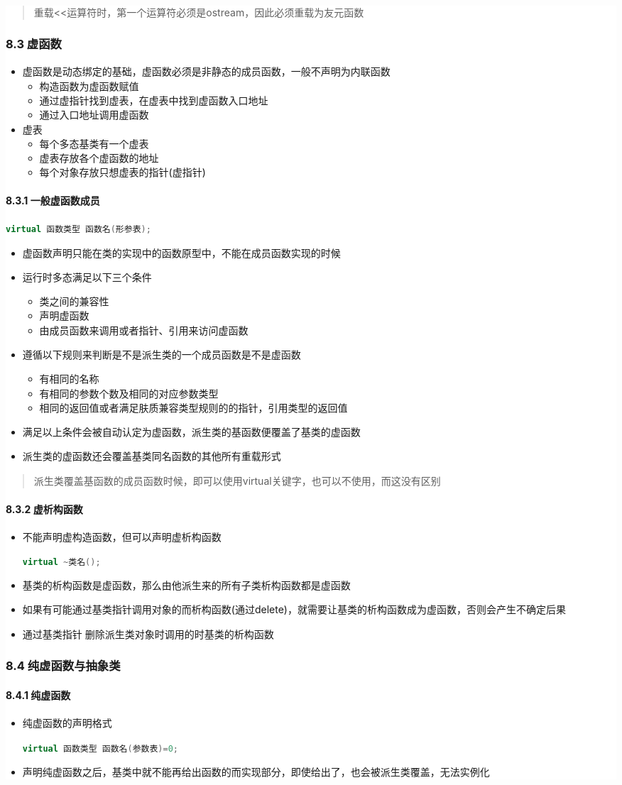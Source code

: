   > 重载<<运算符时，第一个运算符必须是ostream，因此必须重载为友元函数

### 8.3 虚函数

- 虚函数是动态绑定的基础，虚函数必须是非静态的成员函数，一般不声明为内联函数
  - 构造函数为虚函数赋值
  - 通过虚指针找到虚表，在虚表中找到虚函数入口地址
  - 通过入口地址调用虚函数
- 虚表
  - 每个多态基类有一个虚表
  - 虚表存放各个虚函数的地址
  - 每个对象存放只想虚表的指针(虚指针)

#### 8.3.1 一般虚函数成员

```c++
virtual 函数类型 函数名(形参表);
```

- 虚函数声明只能在类的实现中的函数原型中，不能在成员函数实现的时候
- 运行时多态满足以下三个条件
  - 类之间的兼容性
  - 声明虚函数
  - 由成员函数来调用或者指针、引用来访问虚函数
- 遵循以下规则来判断是不是派生类的一个成员函数是不是虚函数
  - 有相同的名称
  - 有相同的参数个数及相同的对应参数类型
  - 相同的返回值或者满足肤质兼容类型规则的的指针，引用类型的返回值

- 满足以上条件会被自动认定为虚函数，派生类的基函数便覆盖了基类的虚函数
- 派生类的虚函数还会覆盖基类同名函数的其他所有重载形式

> 派生类覆盖基函数的成员函数时候，即可以使用virtual关键字，也可以不使用，而这没有区别

#### 8.3.2 虚析构函数

- 不能声明虚构造函数，但可以声明虚析构函数

  ```c++
  virtual ~类名();
  ```

- 基类的析构函数是虚函数，那么由他派生来的所有子类析构函数都是虚函数
- 如果有可能通过基类指针调用对象的而析构函数(通过delete)，就需要让基类的析构函数成为虚函数，否则会产生不确定后果
- 通过基类指针 删除派生类对象时调用的时基类的析构函数

### 8.4 纯虚函数与抽象类

#### 8.4.1 纯虚函数

- 纯虚函数的声明格式

  ```c++
  virtual 函数类型 函数名(参数表)=0;
  ```

- 声明纯虚函数之后，基类中就不能再给出函数的而实现部分，即使给出了，也会被派生类覆盖，无法实例化
